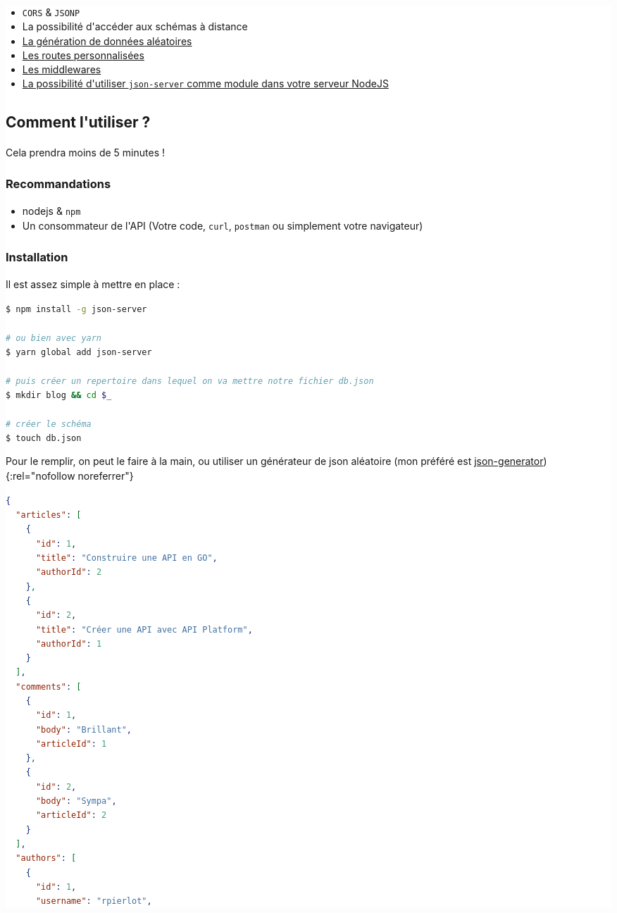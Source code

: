 - `CORS` & `JSONP`
- La possibilité d'accéder aux schémas à distance
- [La génération de données aléatoires](#random-data)
- [Les routes personnalisées](#custom-routes)
- [Les middlewares](#middlewares)
- [La possibilité d'utiliser `json-server` comme module dans votre serveur NodeJS](#nodejs-module)

## Comment l'utiliser ?

Cela prendra moins de 5 minutes !

### Recommandations

- nodejs & `npm`
- Un consommateur de l'API (Votre code, `curl`, `postman` ou simplement votre navigateur)

### Installation

Il est assez simple à mettre en place :

```bash
$ npm install -g json-server

# ou bien avec yarn
$ yarn global add json-server

# puis créer un repertoire dans lequel on va mettre notre fichier db.json
$ mkdir blog && cd $_

# créer le schéma
$ touch db.json
```

Pour le remplir, on peut le faire à la main, ou utiliser un générateur de json aléatoire (mon préféré est [json-generator](http://json-generator.com)){:rel="nofollow noreferrer"}

```json
{
  "articles": [
    {
      "id": 1,
      "title": "Construire une API en GO",
      "authorId": 2
    },
    {
      "id": 2,
      "title": "Créer une API avec API Platform",
      "authorId": 1
    }
  ],
  "comments": [
    {
      "id": 1,
      "body": "Brillant",
      "articleId": 1
    },
    {
      "id": 2,
      "body": "Sympa",
      "articleId": 2
    }
  ],
  "authors": [
    {
      "id": 1,
      "username": "rpierlot",
```